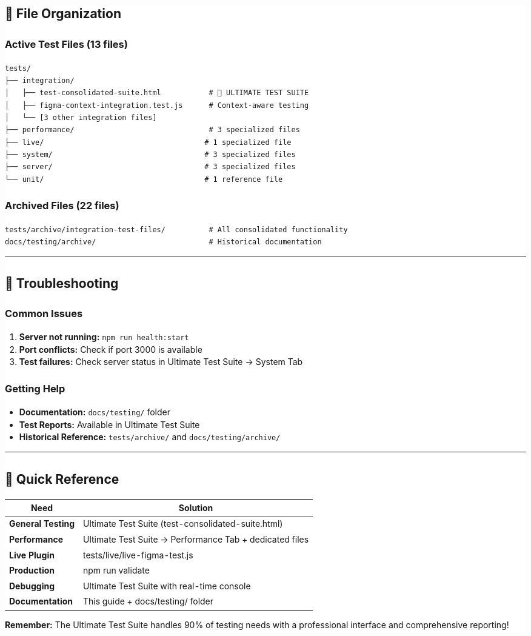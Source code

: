 
## 📁 **File Organization**

### **Active Test Files (13 files)**
```
tests/
├── integration/
│   ├── test-consolidated-suite.html           # 🚀 ULTIMATE TEST SUITE
│   ├── figma-context-integration.test.js      # Context-aware testing
│   └── [3 other integration files]
├── performance/                               # 3 specialized files
├── live/                                     # 1 specialized file
├── system/                                   # 3 specialized files
├── server/                                   # 3 specialized files
└── unit/                                     # 1 reference file
```

### **Archived Files (22 files)**
```
tests/archive/integration-test-files/          # All consolidated functionality
docs/testing/archive/                          # Historical documentation
```

---

## 🔧 **Troubleshooting**

### **Common Issues**
1. **Server not running:** `npm run health:start`
2. **Port conflicts:** Check if port 3000 is available
3. **Test failures:** Check server status in Ultimate Test Suite → System Tab

### **Getting Help**
- **Documentation:** `docs/testing/` folder
- **Test Reports:** Available in Ultimate Test Suite
- **Historical Reference:** `tests/archive/` and `docs/testing/archive/`

---

## 🚀 **Quick Reference**

| Need | Solution |
|------|----------|
| **General Testing** | Ultimate Test Suite (test-consolidated-suite.html) |
| **Performance** | Ultimate Test Suite → Performance Tab + dedicated files |
| **Live Plugin** | tests/live/live-figma-test.js |
| **Production** | npm run validate |
| **Debugging** | Ultimate Test Suite with real-time console |
| **Documentation** | This guide + docs/testing/ folder |

**Remember:** The Ultimate Test Suite handles 90% of testing needs with a professional interface and comprehensive reporting!